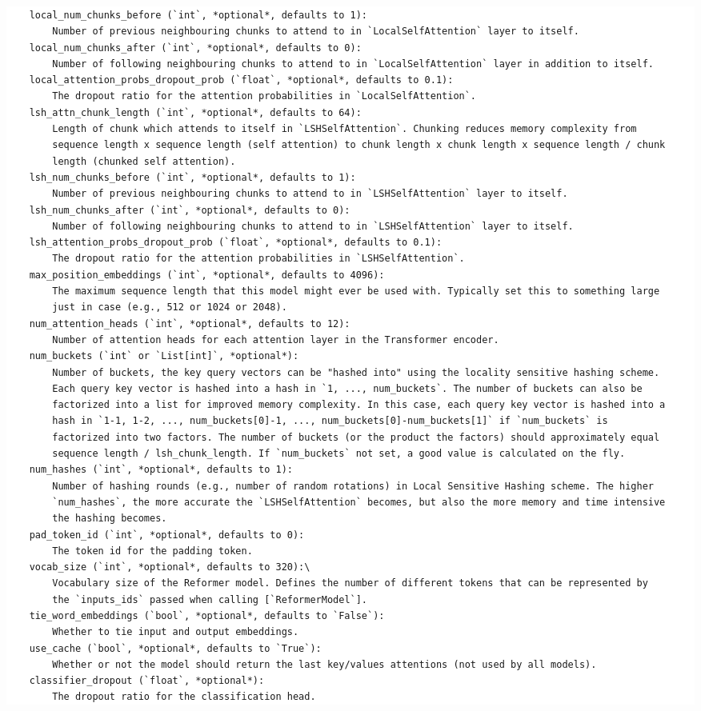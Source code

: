         local_num_chunks_before (`int`, *optional*, defaults to 1):
            Number of previous neighbouring chunks to attend to in `LocalSelfAttention` layer to itself.
        local_num_chunks_after (`int`, *optional*, defaults to 0):
            Number of following neighbouring chunks to attend to in `LocalSelfAttention` layer in addition to itself.
        local_attention_probs_dropout_prob (`float`, *optional*, defaults to 0.1):
            The dropout ratio for the attention probabilities in `LocalSelfAttention`.
        lsh_attn_chunk_length (`int`, *optional*, defaults to 64):
            Length of chunk which attends to itself in `LSHSelfAttention`. Chunking reduces memory complexity from
            sequence length x sequence length (self attention) to chunk length x chunk length x sequence length / chunk
            length (chunked self attention).
        lsh_num_chunks_before (`int`, *optional*, defaults to 1):
            Number of previous neighbouring chunks to attend to in `LSHSelfAttention` layer to itself.
        lsh_num_chunks_after (`int`, *optional*, defaults to 0):
            Number of following neighbouring chunks to attend to in `LSHSelfAttention` layer to itself.
        lsh_attention_probs_dropout_prob (`float`, *optional*, defaults to 0.1):
            The dropout ratio for the attention probabilities in `LSHSelfAttention`.
        max_position_embeddings (`int`, *optional*, defaults to 4096):
            The maximum sequence length that this model might ever be used with. Typically set this to something large
            just in case (e.g., 512 or 1024 or 2048).
        num_attention_heads (`int`, *optional*, defaults to 12):
            Number of attention heads for each attention layer in the Transformer encoder.
        num_buckets (`int` or `List[int]`, *optional*):
            Number of buckets, the key query vectors can be "hashed into" using the locality sensitive hashing scheme.
            Each query key vector is hashed into a hash in `1, ..., num_buckets`. The number of buckets can also be
            factorized into a list for improved memory complexity. In this case, each query key vector is hashed into a
            hash in `1-1, 1-2, ..., num_buckets[0]-1, ..., num_buckets[0]-num_buckets[1]` if `num_buckets` is
            factorized into two factors. The number of buckets (or the product the factors) should approximately equal
            sequence length / lsh_chunk_length. If `num_buckets` not set, a good value is calculated on the fly.
        num_hashes (`int`, *optional*, defaults to 1):
            Number of hashing rounds (e.g., number of random rotations) in Local Sensitive Hashing scheme. The higher
            `num_hashes`, the more accurate the `LSHSelfAttention` becomes, but also the more memory and time intensive
            the hashing becomes.
        pad_token_id (`int`, *optional*, defaults to 0):
            The token id for the padding token.
        vocab_size (`int`, *optional*, defaults to 320):\
            Vocabulary size of the Reformer model. Defines the number of different tokens that can be represented by
            the `inputs_ids` passed when calling [`ReformerModel`].
        tie_word_embeddings (`bool`, *optional*, defaults to `False`):
            Whether to tie input and output embeddings.
        use_cache (`bool`, *optional*, defaults to `True`):
            Whether or not the model should return the last key/values attentions (not used by all models).
        classifier_dropout (`float`, *optional*):
            The dropout ratio for the classification head.
